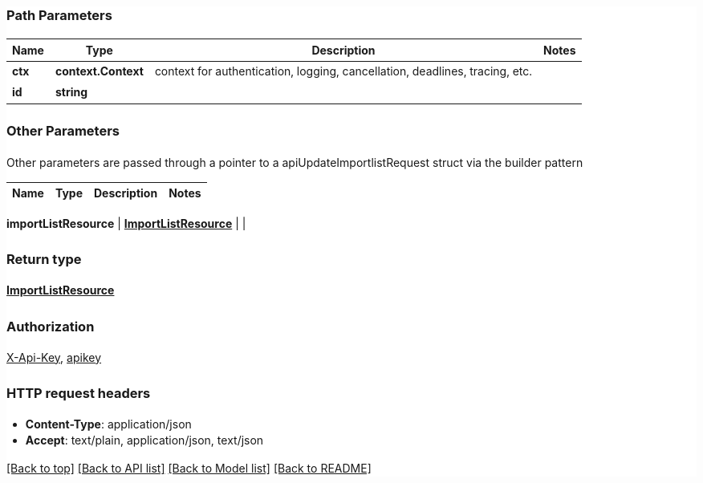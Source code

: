 ### Path Parameters


Name | Type | Description  | Notes
------------- | ------------- | ------------- | -------------
**ctx** | **context.Context** | context for authentication, logging, cancellation, deadlines, tracing, etc.
**id** | **string** |  | 

### Other Parameters

Other parameters are passed through a pointer to a apiUpdateImportlistRequest struct via the builder pattern


Name | Type | Description  | Notes
------------- | ------------- | ------------- | -------------

 **importListResource** | [**ImportListResource**](ImportListResource.md) |  | 

### Return type

[**ImportListResource**](ImportListResource.md)

### Authorization

[X-Api-Key](../README.md#X-Api-Key), [apikey](../README.md#apikey)

### HTTP request headers

- **Content-Type**: application/json
- **Accept**: text/plain, application/json, text/json

[[Back to top]](#) [[Back to API list]](../README.md#documentation-for-api-endpoints)
[[Back to Model list]](../README.md#documentation-for-models)
[[Back to README]](../README.md)

